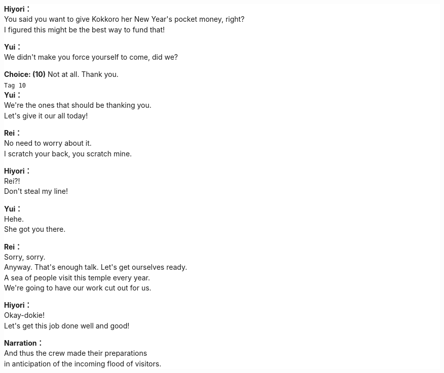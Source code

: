 **Hiyori：**  
You said you want to give Kokkoro her New Year's pocket money, right?  
I figured this might be the best way to fund that!  
  
**Yui：**  
We didn't make you force yourself to come, did we?  
  
**Choice: (10)**  Not at all. Thank you.  
`Tag 10`  
**Yui：**  
We're the ones that should be thanking you.  
Let's give it our all today!  
  
**Rei：**  
No need to worry about it.  
I scratch your back, you scratch mine.  
  
**Hiyori：**  
Rei?!  
Don't steal my line!  
  
**Yui：**  
Hehe.  
She got you there.  
  
**Rei：**  
Sorry, sorry.  
Anyway. That's enough talk. Let's get ourselves ready.  
A sea of people visit this temple every year.  
We're going to have our work cut out for us.  
  
**Hiyori：**  
Okay-dokie!  
Let's get this job done well and good!  
  
**Narration：**  
And thus the crew made their preparations  
in anticipation of the incoming flood of visitors.  
